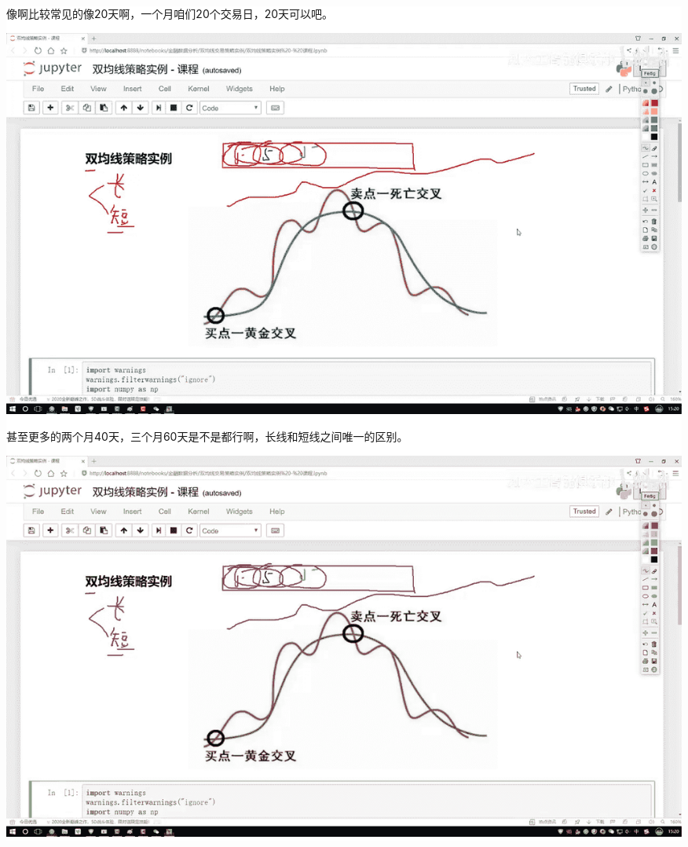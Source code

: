 像啊比较常见的像20天啊，一个月咱们20个交易日，20天可以吧。

![](img/6f8bba1594defe06545d793e4eb3f841_60.png)

甚至更多的两个月40天，三个月60天是不是都行啊，长线和短线之间唯一的区别。

![](img/6f8bba1594defe06545d793e4eb3f841_62.png)

